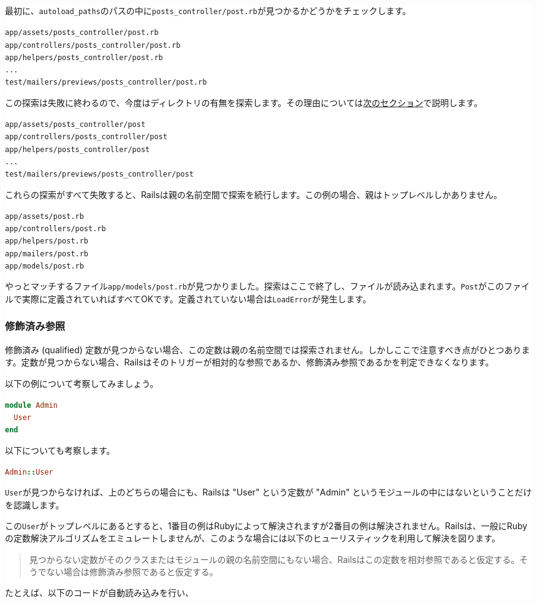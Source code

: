 最初に、`autoload_paths`のパスの中に`posts_controller/post.rb`が見つかるかどうかをチェックします。

```
app/assets/posts_controller/post.rb
app/controllers/posts_controller/post.rb
app/helpers/posts_controller/post.rb
...
test/mailers/previews/posts_controller/post.rb
```

この探索は失敗に終わるので、今度はディレクトリの有無を探索します。その理由については[次のセクション](#自動モジュール)で説明します。

```
app/assets/posts_controller/post
app/controllers/posts_controller/post
app/helpers/posts_controller/post
...
test/mailers/previews/posts_controller/post
```

これらの探索がすべて失敗すると、Railsは親の名前空間で探索を続行します。この例の場合、親はトップレベルしかありません。

```
app/assets/post.rb
app/controllers/post.rb
app/helpers/post.rb
app/mailers/post.rb
app/models/post.rb
```

やっとマッチするファイル`app/models/post.rb`が見つかりました。探索はここで終了し、ファイルが読み込まれます。`Post`がこのファイルで実際に定義されていればすべてOKです。定義されていない場合は`LoadError`が発生します。

### 修飾済み参照

修飾済み (qualified) 定数が見つからない場合、この定数は親の名前空間では探索されません。しかしここで注意すべき点がひとつあります。定数が見つからない場合、Railsはそのトリガーが相対的な参照であるか、修飾済み参照であるかを判定できなくなります。

以下の例について考察してみましょう。

```ruby
module Admin
  User
end
```

以下についても考察します。

```ruby
Admin::User
```

`User`が見つからなければ、上のどちらの場合にも、Railsは "User" という定数が "Admin" というモジュールの中にはないということだけを認識します。

この`User`がトップレベルにあるとすると、1番目の例はRubyによって解決されますが2番目の例は解決されません。Railsは、一般にRubyの定数解決アルゴリズムをエミュレートしませんが、このような場合には以下のヒューリスティックを利用して解決を図ります。

> 見つからない定数がそのクラスまたはモジュールの親の名前空間にもない場合、Railsはこの定数を相対参照であると仮定する。そうでない場合は修飾済み参照であると仮定する。

たとえば、以下のコードが自動読み込みを行い、
